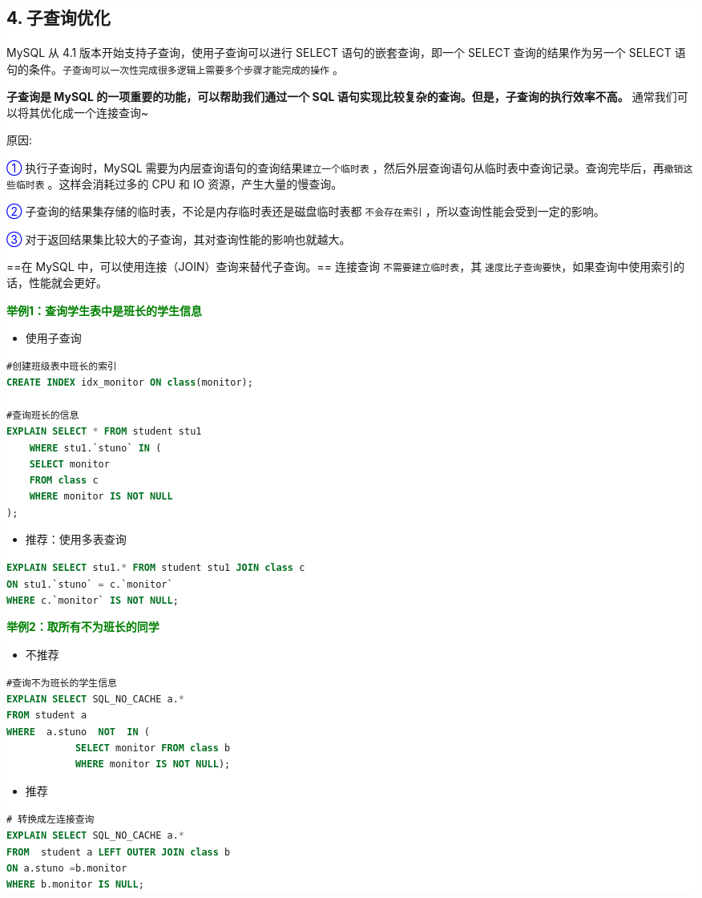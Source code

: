 ## 4. 子查询优化

MySQL 从 4.1 版本开始支持子查询，使用子查询可以进行 SELECT 语句的嵌套查询，即一个 SELECT 查询的结果作为另一个 SELECT 语句的条件。`子查询可以一次性完成很多逻辑上需要多个步骤才能完成的操作` 。

**子查询是 MySQL 的一项重要的功能，可以帮助我们通过一个 SQL 语句实现比较复杂的查询。但是，子查询的执行效率不高。** 通常我们可以将其优化成一个连接查询~

原因:

<font color=blue>①</font> 执行子查询时，MySQL 需要为内层查询语句的查询结果`建立一个临时表` ，然后外层查询语句从临时表中查询记录。查询完毕后，再`撤销这些临时表` 。这样会消耗过多的 CPU 和 IO 资源，产生大量的慢查询。

<font color=blue>②</font> 子查询的结果集存储的临时表，不论是内存临时表还是磁盘临时表都 `不会存在索引` ，所以查询性能会受到一定的影响。

<font color=blue>③</font> 对于返回结果集比较大的子查询，其对查询性能的影响也就越大。

==在 MySQL 中，可以使用连接（JOIN）查询来替代子查询。== 连接查询 `不需要建立临时表`，其 `速度比子查询要快`，如果查询中使用索引的话，性能就会更好。

**<font color=green>举例1：查询学生表中是班长的学生信息</font>**

- 使用子查询

```sql
#创建班级表中班长的索引
CREATE INDEX idx_monitor ON class(monitor);

#查询班长的信息
EXPLAIN SELECT * FROM student stu1
    WHERE stu1.`stuno` IN (
    SELECT monitor
    FROM class c
    WHERE monitor IS NOT NULL
);
```

- 推荐：使用多表查询

```sql
EXPLAIN SELECT stu1.* FROM student stu1 JOIN class c 
ON stu1.`stuno` = c.`monitor`
WHERE c.`monitor` IS NOT NULL;
```

**<font color=green>举例2：取所有不为班长的同学</font>**

- 不推荐

```sql
#查询不为班长的学生信息
EXPLAIN SELECT SQL_NO_CACHE a.* 
FROM student a 
WHERE  a.stuno  NOT  IN (
            SELECT monitor FROM class b 
            WHERE monitor IS NOT NULL);
```

- 推荐

```sql
# 转换成左连接查询
EXPLAIN SELECT SQL_NO_CACHE a.*
FROM  student a LEFT OUTER JOIN class b 
ON a.stuno =b.monitor
WHERE b.monitor IS NULL;
```
